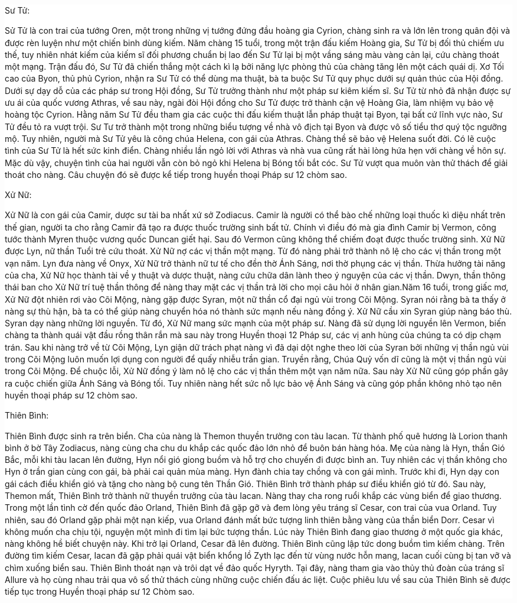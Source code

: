 Sư Tử:
 
 
Sử Tử là con trai của tướng Oren, một trong những vị tướng đứng đầu hoàng gia Cyrion, chàng sinh ra và lớn lên trong quân đội và được rèn luyện như một chiến binh dùng kiếm. Năm chàng 15 tuổi, trong một trận đấu kiếm Hoàng gia, Sư Tử bị đối thủ chiếm ưu thế, tuy nhiên nhát kiếm của kiếm sĩ đối phương chuẩn bị lao đến Sư Tử lại bị một vầng sáng màu vàng cản lại, cứu chàng thoát một mạng. Trận đấu đó, Sư Tử đã chiến thắng một cách kì lạ bởi năng lực phòng thủ của chàng tăng lên một cách quái dị. Xơ Tối cao của Byon, thủ phủ Cyrion, nhận ra Sư Tử có thể dùng ma thuật, bà ta buộc Sư Tử quy phục dưới sự quản thúc của Hội đồng. Dưới sự dạy dỗ của các pháp sư trong Hội đồng, Sư Tử trưởng thành như một pháp sư kiêm kiếm sĩ. Sư Tử từ nhỏ đã nhận được sự ưu ái của quốc vương Athras, về sau này, ngài đòi Hội đồng cho Sư Tử được trở thành cận vệ Hoàng Gia, làm nhiệm vụ bảo vệ hoàng tộc Cyrion. Hằng năm Sư Tử đều tham gia các cuộc thi đấu kiếm thuật lẫn pháp thuật tại Byon, tại bất cứ lĩnh vực nào, Sư Tử đều tỏ ra vượt trội. Sư Tư trở thành một trong những biểu tượng về nhà vô địch tại Byon và được vô số tiểu thơ quý tộc ngưỡng mộ. Tuy nhiên, người mà Sư Tử yêu là công chúa Helena, con gái của Athras. Chàng thề sẽ bảo vệ Helena suốt đời. Có lẽ cuộc tình của Sư Tử là hết sức kinh điển. Chàng nhiều lần ngỏ lời với Athras và nhà vua cũng rất hài lòng hứa hẹn với chàng về hôn sự. Mặc dù vậy, chuyện tình của hai người vẫn còn bỏ ngỏ khi Helena bị Bóng tối bắt cóc. Sư Tử vượt qua muôn vàn thử thách để giải thoát cho nàng. Câu chuyện đó sẽ được kể tiếp trong huyền thoại Pháp sư 12 chòm sao.
 
Xử Nữ:
 
 
Xử Nữ là con gái của Camir, dược sư tài ba nhất xứ sở Zodiacus. Camir là người có thể bào chế những loại thuốc kì diệu nhất trên thế gian, người ta cho rằng Camir đã tạo ra được thuốc trường sinh bất tử. Chính vì điều đó mà gia đình Camir bị Vermon, công tước thành Myren thuộc vương quốc Duncan giết hại. Sau đó Vermon cũng không thể chiếm đoạt được thuốc trường sinh. Xử Nữ được Lyn, nữ thần Tuổi trẻ cứu thoát. Xử Nữ nợ các vị thần một mạng. Từ đó nàng phải trở thành nô lệ cho các vị thần trong một vạn năm. Lyn đưa nàng về Onyx, Xử Nữ trở thành nữ tư tế cho đền thờ Ánh Sáng, nơi thờ phụng các vị thần. Thừa hưởng tài năng của cha, Xử Nữ học thành tài về y thuật và dược thuật, nàng cứu chữa dân lành theo ý nguyện của các vị thần. Dwyn, thần thông thái ban cho Xử Nữ trí tuệ thần thông để nàng thay mặt các vị thần trả lời cho mọi câu hỏi ở nhân gian.Năm 16 tuổi, trong giấc mơ, Xử Nữ đột nhiên rơi vào Cõi Mộng, nàng gặp được Syran, một nữ thần cổ đại ngủ vùi trong Cõi Mộng. Syran nói rằng bà ta thấy ở nàng sự thù hận, bà ta có thể giúp nàng chuyển hóa nó thành sức mạnh nếu nàng đồng ý. Xử Nữ cầu xin Syran giúp nàng báo thù. Syran dạy nàng những lời nguyền. Từ đó, Xử Nữ mang sức mạnh của một pháp sư. Nàng đã sử dụng lời nguyền lên Vermon, biến chàng ta thành quái vật đầu rồng thân rắn mà sau này trong Huyền thoại 12 Pháp sư, các vị anh hùng của chúng ta có dịp chạm trán. Sau khi nàng trở về từ Cõi Mộng, Lyn giận dữ trách phạt nàng vì đã dại dột nghe theo lời của Syran bởi những vị thần ngủ vùi trong Cõi Mộng luôn muốn lợi dụng con người để quấy nhiễu trần gian. Truyền rằng, Chúa Quỷ vốn dĩ cũng là một vị thần ngủ vùi trong Cõi Mộng. Để chuộc lỗi, Xử Nữ đồng ý làm nô lệ cho các vị thần thêm một vạn năm nữa. Sau này Xử Nữ cũng góp phần gây ra cuộc chiến giữa Ánh Sáng và Bóng tối. Tuy nhiên nàng hết sức nỗ lực bảo vệ Ánh Sáng và cũng góp phần không nhỏ tạo nên huyền thoại pháp sư 12 chòm sao.
 
Thiên Bình:
 
 
Thiên Bình được sinh ra trên biển. Cha của nàng là Themon thuyền trưởng con tàu Iacan. Từ thành phố quê hương là Lorion thanh bình ở bờ Tây Zodiacus, nàng cùng cha chu du khắp các quốc đảo lớn nhỏ để buôn bán hàng hóa. Mẹ của nàng là Hyn, thần Gió Bắc, mỗi khi tàu Iacan lên đường, Hyn nổi gió giong buồm và hỗ trợ cho chuyến đi được bình an. Tuy nhiên các vị thần không cho Hyn ở trần gian cùng con gái, bà phải cai quản mùa màng. Hyn đành chia tay chồng và con gái mình. Trước khi đi, Hyn dạy con gái cách điều khiển gió và tặng cho nàng bộ cung tên Thần Gió. Thiên Bình trở thành pháp sư điều khiển gió từ đó. Sau này, Themon mất, Thiên Bình trở thành nữ thuyền trưởng của tàu Iacan. Nàng thay cha rong ruổi khắp các vùng biển để giao thương. Trong một lần tình cờ đến quốc đảo Orland, Thiên Bình đã gặp gỡ và đem lòng yêu tráng sĩ Cesar, con trai của vua Orland. Tuy nhiên, sau đó Orland gặp phải một nạn kiếp, vua Orland đánh mất bức tượng linh thiên bằng vàng của thần biển Dorr. Cesar vì không muốn cha chịu tội, nguyện một mình đi tìm lại bức tượng thần. Lúc này Thiên Bình đang giao thương ở một quốc gia khác, nàng không hề biết chuyện này. Khi trở lại Orland, Cesar đã lên đường. Thiên Bình cũng lập tức dong buồm tìm kiếm chàng. Trên đường tìm kiếm Cesar, Iacan đã gặp phải quái vật biển khổng lồ Zyth lạc đến từ vùng nước hỗn mang, Iacan cuối cùng bị tan vỡ và chìm xuống biển sau. Thiên Bình thoát nạn và trôi dạt về đảo quốc Hyryth. Tại đây, nàng tham gia vào thủy thủ đoàn của tráng sĩ Allure và họ cùng nhau trải qua vô số thử thách cùng những cuộc chiến đấu ác liệt. Cuộc phiêu lưu về sau của Thiên Bình sẽ được tiếp tục trong Huyền thoại pháp sư 12 Chòm sao.
 